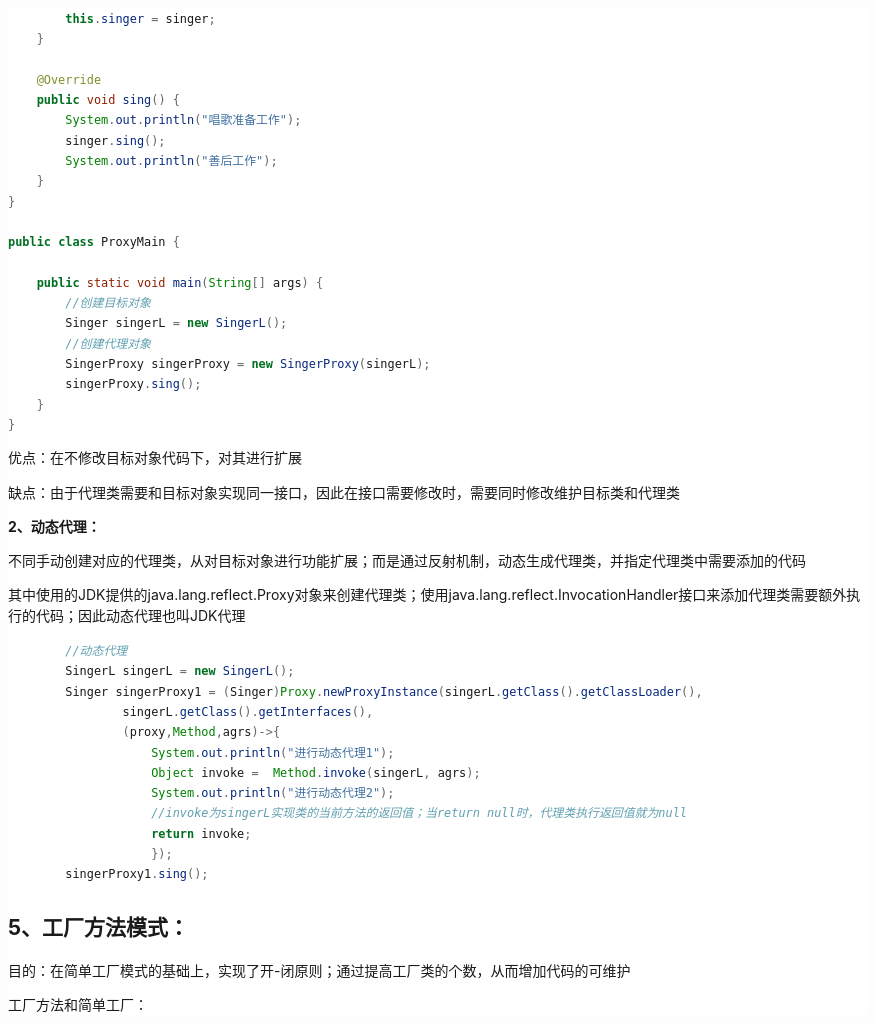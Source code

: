 ```java
		this.singer = singer;
	}

	@Override
	public void sing() {
		System.out.println("唱歌准备工作");
		singer.sing();
		System.out.println("善后工作");
	}
}

public class ProxyMain {

	public static void main(String[] args) {
		//创建目标对象
		Singer singerL = new SingerL();
		//创建代理对象
		SingerProxy singerProxy = new SingerProxy(singerL);
		singerProxy.sing();
	}
}
```

优点：在不修改目标对象代码下，对其进行扩展

缺点：由于代理类需要和目标对象实现同一接口，因此在接口需要修改时，需要同时修改维护目标类和代理类

**2、动态代理：**

不同手动创建对应的代理类，从对目标对象进行功能扩展；而是通过反射机制，动态生成代理类，并指定代理类中需要添加的代码

其中使用的JDK提供的java.lang.reflect.Proxy对象来创建代理类；使用java.lang.reflect.InvocationHandler接口来添加代理类需要额外执行的代码；因此动态代理也叫JDK代理

```java
		//动态代理
		SingerL singerL = new SingerL();
		Singer singerProxy1 = (Singer)Proxy.newProxyInstance(singerL.getClass().getClassLoader(),
				singerL.getClass().getInterfaces(), 
				(proxy,Method,agrs)->{
					System.out.println("进行动态代理1");
					Object invoke =  Method.invoke(singerL, agrs);
                    System.out.println("进行动态代理2");
                    //invoke为singerL实现类的当前方法的返回值；当return null时，代理类执行返回值就为null
                    return invoke;
					});
		singerProxy1.sing();
```

## 5、工厂方法模式：

目的：在简单工厂模式的基础上，实现了开-闭原则；通过提高工厂类的个数，从而增加代码的可维护

工厂方法和简单工厂：
